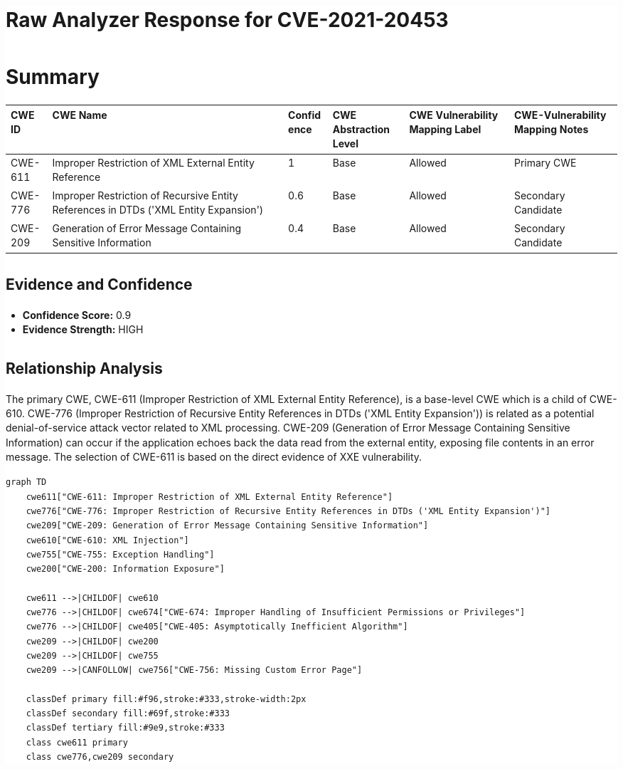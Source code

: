 # Raw Analyzer Response for CVE-2021-20453

# Summary
| CWE ID  | CWE Name                                                     | Confidence | CWE Abstraction Level | CWE Vulnerability Mapping Label | CWE-Vulnerability Mapping Notes |
| :-------- | :----------------------------------------------------------- | :--------- | :---------------------- | :------------------------------ | :------------------------------ |
| CWE-611 | Improper Restriction of XML External Entity Reference        | 1          | Base                    | Allowed                         | Primary CWE                     |
| CWE-776 | Improper Restriction of Recursive Entity References in DTDs ('XML Entity Expansion') | 0.6          | Base                    | Allowed                         | Secondary Candidate |
| CWE-209 | Generation of Error Message Containing Sensitive Information | 0.4          | Base                    | Allowed                         | Secondary Candidate                     |

## Evidence and Confidence

*   **Confidence Score:** 0.9
*   **Evidence Strength:** HIGH

## Relationship Analysis
The primary CWE, CWE-611 (Improper Restriction of XML External Entity Reference), is a base-level CWE which is a child of CWE-610. CWE-776 (Improper Restriction of Recursive Entity References in DTDs ('XML Entity Expansion')) is related as a potential denial-of-service attack vector related to XML processing. CWE-209 (Generation of Error Message Containing Sensitive Information) can occur if the application echoes back the data read from the external entity, exposing file contents in an error message. The selection of CWE-611 is based on the direct evidence of XXE vulnerability.

```mermaid
graph TD
    cwe611["CWE-611: Improper Restriction of XML External Entity Reference"]
    cwe776["CWE-776: Improper Restriction of Recursive Entity References in DTDs ('XML Entity Expansion')"]
    cwe209["CWE-209: Generation of Error Message Containing Sensitive Information"]
    cwe610["CWE-610: XML Injection"]
    cwe755["CWE-755: Exception Handling"]
    cwe200["CWE-200: Information Exposure"]

    cwe611 -->|CHILDOF| cwe610
    cwe776 -->|CHILDOF| cwe674["CWE-674: Improper Handling of Insufficient Permissions or Privileges"]
    cwe776 -->|CHILDOF| cwe405["CWE-405: Asymptotically Inefficient Algorithm"]
    cwe209 -->|CHILDOF| cwe200
    cwe209 -->|CHILDOF| cwe755
    cwe209 -->|CANFOLLOW| cwe756["CWE-756: Missing Custom Error Page"]
    
    classDef primary fill:#f96,stroke:#333,stroke-width:2px
    classDef secondary fill:#69f,stroke:#333
    classDef tertiary fill:#9e9,stroke:#333
    class cwe611 primary
    class cwe776,cwe209 secondary
```
